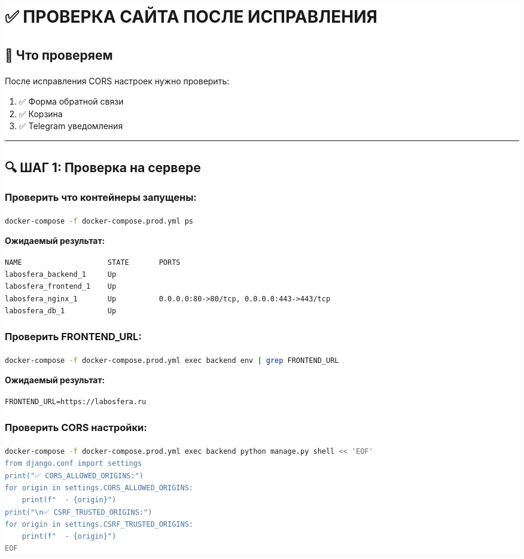 # ✅ ПРОВЕРКА САЙТА ПОСЛЕ ИСПРАВЛЕНИЯ

## 🎯 Что проверяем

После исправления CORS настроек нужно проверить:
1. ✅ Форма обратной связи
2. ✅ Корзина
3. ✅ Telegram уведомления

---

## 🔍 ШАГ 1: Проверка на сервере

### Проверить что контейнеры запущены:

```bash
docker-compose -f docker-compose.prod.yml ps
```

**Ожидаемый результат:**
```
NAME                    STATE       PORTS
labosfera_backend_1     Up         
labosfera_frontend_1    Up         
labosfera_nginx_1       Up          0.0.0.0:80->80/tcp, 0.0.0.0:443->443/tcp
labosfera_db_1          Up
```

### Проверить FRONTEND_URL:

```bash
docker-compose -f docker-compose.prod.yml exec backend env | grep FRONTEND_URL
```

**Ожидаемый результат:**
```
FRONTEND_URL=https://labosfera.ru
```

### Проверить CORS настройки:

```bash
docker-compose -f docker-compose.prod.yml exec backend python manage.py shell << 'EOF'
from django.conf import settings
print("✅ CORS_ALLOWED_ORIGINS:")
for origin in settings.CORS_ALLOWED_ORIGINS:
    print(f"  - {origin}")
print("\n✅ CSRF_TRUSTED_ORIGINS:")
for origin in settings.CSRF_TRUSTED_ORIGINS:
    print(f"  - {origin}")
EOF
```

